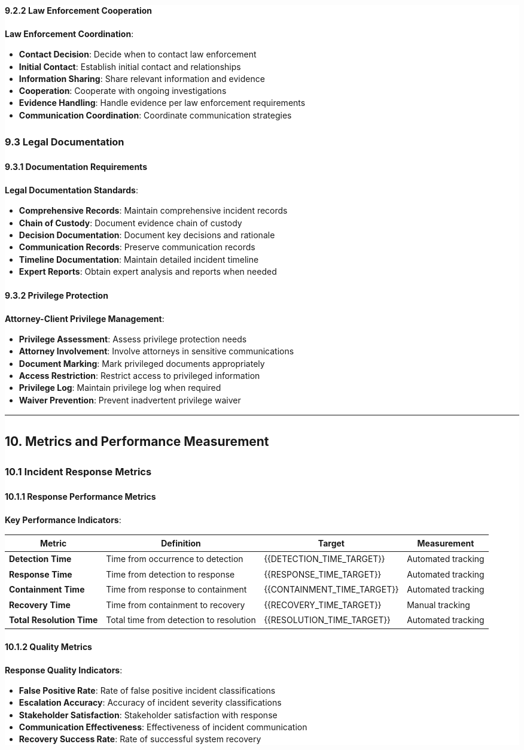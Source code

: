 #### **9.2.2 Law Enforcement Cooperation**
**Law Enforcement Coordination**:
- **Contact Decision**: Decide when to contact law enforcement
- **Initial Contact**: Establish initial contact and relationships
- **Information Sharing**: Share relevant information and evidence
- **Cooperation**: Cooperate with ongoing investigations
- **Evidence Handling**: Handle evidence per law enforcement requirements
- **Communication Coordination**: Coordinate communication strategies

### **9.3 Legal Documentation**

#### **9.3.1 Documentation Requirements**
**Legal Documentation Standards**:
- **Comprehensive Records**: Maintain comprehensive incident records
- **Chain of Custody**: Document evidence chain of custody
- **Decision Documentation**: Document key decisions and rationale
- **Communication Records**: Preserve communication records
- **Timeline Documentation**: Maintain detailed incident timeline
- **Expert Reports**: Obtain expert analysis and reports when needed

#### **9.3.2 Privilege Protection**
**Attorney-Client Privilege Management**:
- **Privilege Assessment**: Assess privilege protection needs
- **Attorney Involvement**: Involve attorneys in sensitive communications
- **Document Marking**: Mark privileged documents appropriately
- **Access Restriction**: Restrict access to privileged information
- **Privilege Log**: Maintain privilege log when required
- **Waiver Prevention**: Prevent inadvertent privilege waiver

---

## **10. Metrics and Performance Measurement**

### **10.1 Incident Response Metrics**

#### **10.1.1 Response Performance Metrics**
**Key Performance Indicators**:

| **Metric** | **Definition** | **Target** | **Measurement** |
|------------|----------------|------------|-----------------|
| **Detection Time** | Time from occurrence to detection | {{DETECTION_TIME_TARGET}} | Automated tracking |
| **Response Time** | Time from detection to response | {{RESPONSE_TIME_TARGET}} | Automated tracking |
| **Containment Time** | Time from response to containment | {{CONTAINMENT_TIME_TARGET}} | Automated tracking |
| **Recovery Time** | Time from containment to recovery | {{RECOVERY_TIME_TARGET}} | Manual tracking |
| **Total Resolution Time** | Total time from detection to resolution | {{RESOLUTION_TIME_TARGET}} | Automated tracking |

#### **10.1.2 Quality Metrics**
**Response Quality Indicators**:
- **False Positive Rate**: Rate of false positive incident classifications
- **Escalation Accuracy**: Accuracy of incident severity classifications
- **Stakeholder Satisfaction**: Stakeholder satisfaction with response
- **Communication Effectiveness**: Effectiveness of incident communication
- **Recovery Success Rate**: Rate of successful system recovery
